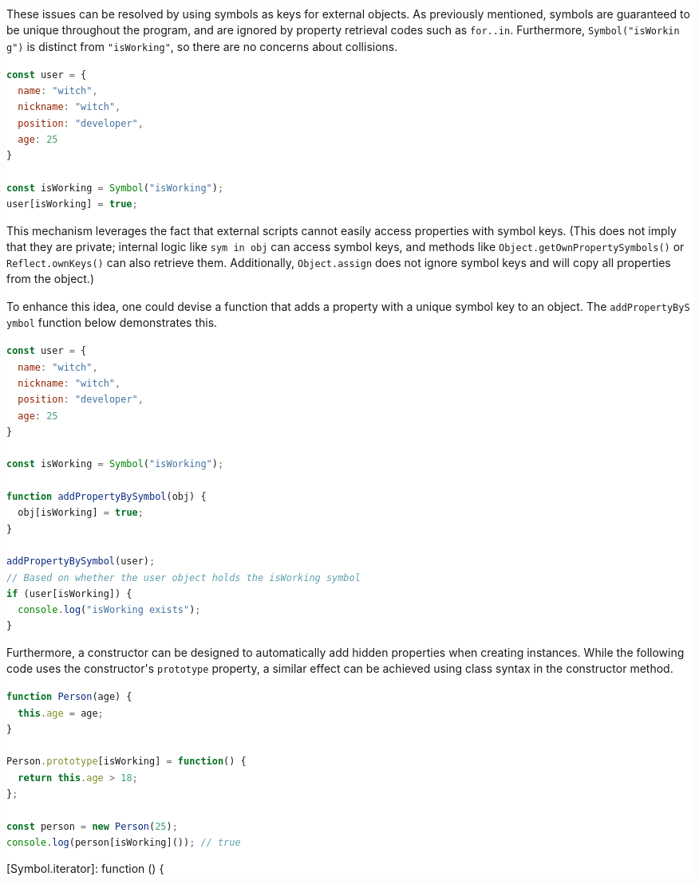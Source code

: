 These issues can be resolved by using symbols as keys for external objects. As previously mentioned, symbols are guaranteed to be unique throughout the program, and are ignored by property retrieval codes such as `for..in`. Furthermore, `Symbol("isWorking")` is distinct from `"isWorking"`, so there are no concerns about collisions.

```js
const user = {
  name: "witch",
  nickname: "witch",
  position: "developer",
  age: 25
}

const isWorking = Symbol("isWorking");
user[isWorking] = true;
```

This mechanism leverages the fact that external scripts cannot easily access properties with symbol keys. (This does not imply that they are private; internal logic like `sym in obj` can access symbol keys, and methods like `Object.getOwnPropertySymbols()` or `Reflect.ownKeys()` can also retrieve them. Additionally, `Object.assign` does not ignore symbol keys and will copy all properties from the object.)

To enhance this idea, one could devise a function that adds a property with a unique symbol key to an object. The `addPropertyBySymbol` function below demonstrates this.

```js
const user = {
  name: "witch",
  nickname: "witch",
  position: "developer",
  age: 25
}

const isWorking = Symbol("isWorking");

function addPropertyBySymbol(obj) {
  obj[isWorking] = true;
}

addPropertyBySymbol(user);
// Based on whether the user object holds the isWorking symbol
if (user[isWorking]) {
  console.log("isWorking exists");
}
```

Furthermore, a constructor can be designed to automatically add hidden properties when creating instances. While the following code uses the constructor's `prototype` property, a similar effect can be achieved using class syntax in the constructor method.

```js
function Person(age) {
  this.age = age;
}

Person.prototype[isWorking] = function() {
  return this.age > 18;
};

const person = new Person(25);
console.log(person[isWorking]()); // true
```


  [Symbol()]: {
  [mySymbol]: 'hello'
  [userInternalKey]: 32951235,
  [id1]: 1,
  [id2]: 2,
  [Symbol.unscopables]: {
  [Symbol.iterator]: function () {